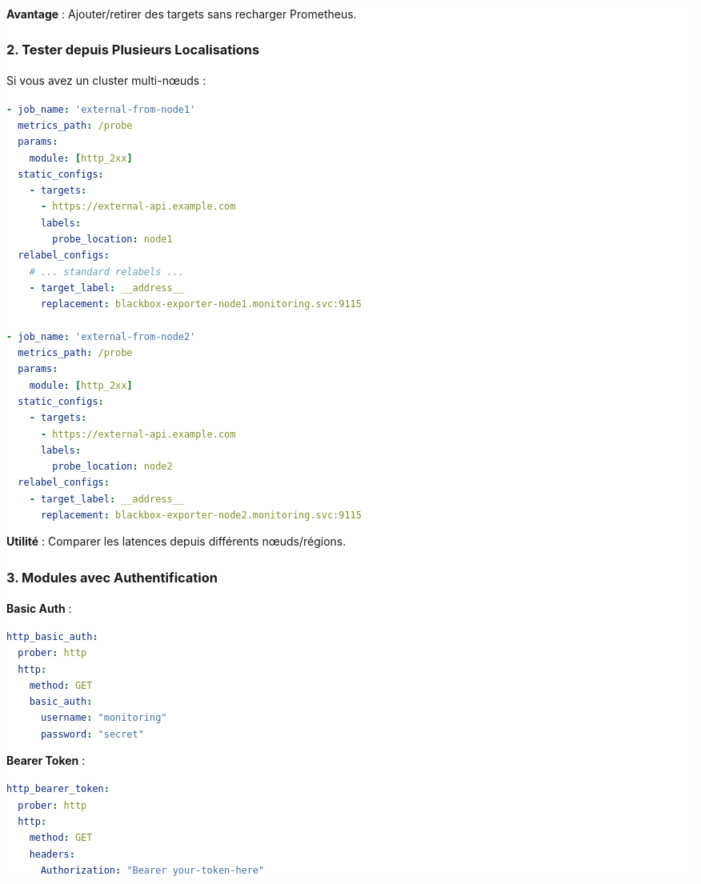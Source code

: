 **Avantage** : Ajouter/retirer des targets sans recharger Prometheus.

### 2. Tester depuis Plusieurs Localisations

Si vous avez un cluster multi-nœuds :

```yaml
- job_name: 'external-from-node1'
  metrics_path: /probe
  params:
    module: [http_2xx]
  static_configs:
    - targets:
      - https://external-api.example.com
      labels:
        probe_location: node1
  relabel_configs:
    # ... standard relabels ...
    - target_label: __address__
      replacement: blackbox-exporter-node1.monitoring.svc:9115

- job_name: 'external-from-node2'
  metrics_path: /probe
  params:
    module: [http_2xx]
  static_configs:
    - targets:
      - https://external-api.example.com
      labels:
        probe_location: node2
  relabel_configs:
    - target_label: __address__
      replacement: blackbox-exporter-node2.monitoring.svc:9115
```

**Utilité** : Comparer les latences depuis différents nœuds/régions.

### 3. Modules avec Authentification

**Basic Auth** :
```yaml
http_basic_auth:
  prober: http
  http:
    method: GET
    basic_auth:
      username: "monitoring"
      password: "secret"
```

**Bearer Token** :
```yaml
http_bearer_token:
  prober: http
  http:
    method: GET
    headers:
      Authorization: "Bearer your-token-here"
```
